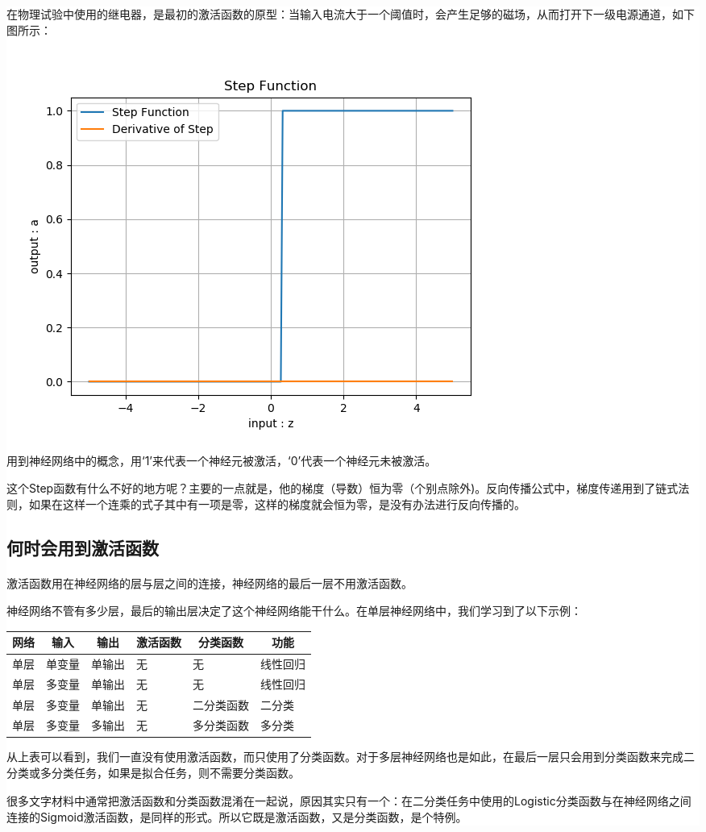 在物理试验中使用的继电器，是最初的激活函数的原型：当输入电流大于一个阈值时，会产生足够的磁场，从而打开下一级电源通道，如下图所示：

<img src="./media/4/step.png" ch="500" />

用到神经网络中的概念，用‘1’来代表一个神经元被激活，‘0’代表一个神经元未被激活。

这个Step函数有什么不好的地方呢？主要的一点就是，他的梯度（导数）恒为零（个别点除外)。反向传播公式中，梯度传递用到了链式法则，如果在这样一个连乘的式子其中有一项是零，这样的梯度就会恒为零，是没有办法进行反向传播的。

## 何时会用到激活函数

激活函数用在神经网络的层与层之间的连接，神经网络的最后一层不用激活函数。

神经网络不管有多少层，最后的输出层决定了这个神经网络能干什么。在单层神经网络中，我们学习到了以下示例：

|网络|输入|输出|激活函数|分类函数|功能|
|---|---|---|---|---|---|
|单层|单变量|单输出|无|无|线性回归|
|单层|多变量|单输出|无|无|线性回归|
|单层|多变量|单输出|无|二分类函数|二分类|
|单层|多变量|多输出|无|多分类函数|多分类|

从上表可以看到，我们一直没有使用激活函数，而只使用了分类函数。对于多层神经网络也是如此，在最后一层只会用到分类函数来完成二分类或多分类任务，如果是拟合任务，则不需要分类函数。

很多文字材料中通常把激活函数和分类函数混淆在一起说，原因其实只有一个：在二分类任务中使用的Logistic分类函数与在神经网络之间连接的Sigmoid激活函数，是同样的形式。所以它既是激活函数，又是分类函数，是个特例。

